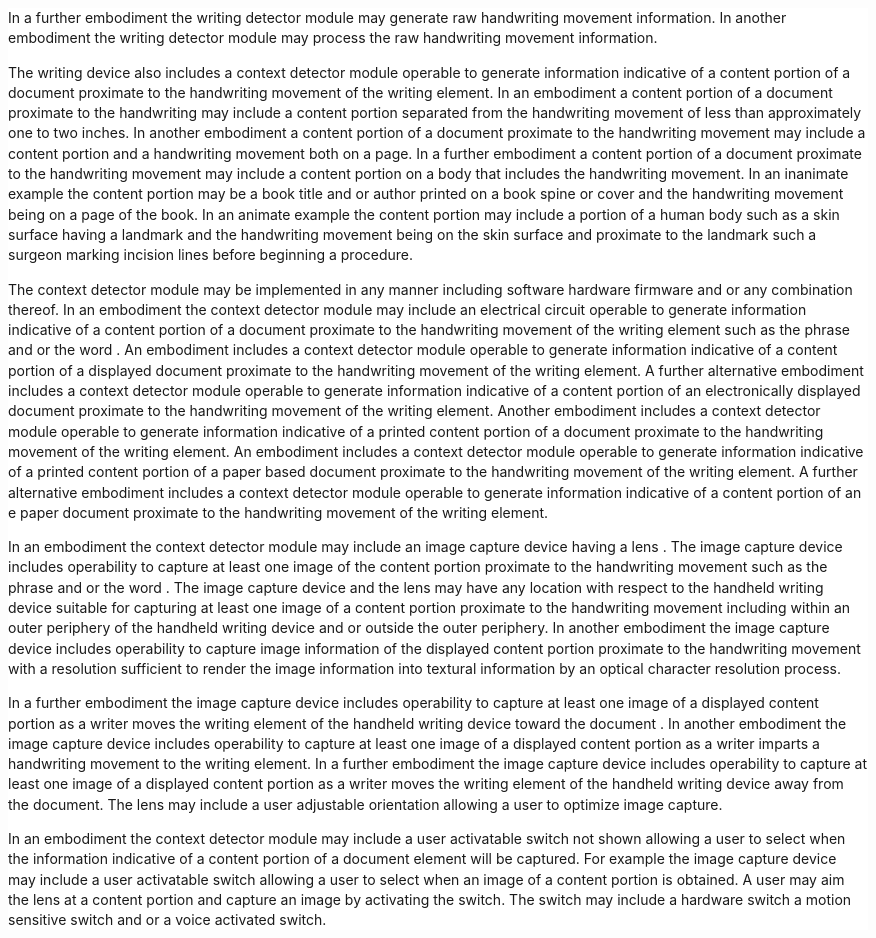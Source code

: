 In a further embodiment the writing detector module may generate raw handwriting movement information. In another embodiment the writing detector module may process the raw handwriting movement information.

The writing device also includes a context detector module operable to generate information indicative of a content portion of a document proximate to the handwriting movement of the writing element. In an embodiment a content portion of a document proximate to the handwriting may include a content portion separated from the handwriting movement of less than approximately one to two inches. In another embodiment a content portion of a document proximate to the handwriting movement may include a content portion and a handwriting movement both on a page. In a further embodiment a content portion of a document proximate to the handwriting movement may include a content portion on a body that includes the handwriting movement. In an inanimate example the content portion may be a book title and or author printed on a book spine or cover and the handwriting movement being on a page of the book. In an animate example the content portion may include a portion of a human body such as a skin surface having a landmark and the handwriting movement being on the skin surface and proximate to the landmark such a surgeon marking incision lines before beginning a procedure.

The context detector module may be implemented in any manner including software hardware firmware and or any combination thereof. In an embodiment the context detector module may include an electrical circuit operable to generate information indicative of a content portion of a document proximate to the handwriting movement of the writing element such as the phrase and or the word . An embodiment includes a context detector module operable to generate information indicative of a content portion of a displayed document proximate to the handwriting movement of the writing element. A further alternative embodiment includes a context detector module operable to generate information indicative of a content portion of an electronically displayed document proximate to the handwriting movement of the writing element. Another embodiment includes a context detector module operable to generate information indicative of a printed content portion of a document proximate to the handwriting movement of the writing element. An embodiment includes a context detector module operable to generate information indicative of a printed content portion of a paper based document proximate to the handwriting movement of the writing element. A further alternative embodiment includes a context detector module operable to generate information indicative of a content portion of an e paper document proximate to the handwriting movement of the writing element.

In an embodiment the context detector module may include an image capture device having a lens . The image capture device includes operability to capture at least one image of the content portion proximate to the handwriting movement such as the phrase and or the word . The image capture device and the lens may have any location with respect to the handheld writing device suitable for capturing at least one image of a content portion proximate to the handwriting movement including within an outer periphery of the handheld writing device and or outside the outer periphery. In another embodiment the image capture device includes operability to capture image information of the displayed content portion proximate to the handwriting movement with a resolution sufficient to render the image information into textural information by an optical character resolution process.

In a further embodiment the image capture device includes operability to capture at least one image of a displayed content portion as a writer moves the writing element of the handheld writing device toward the document . In another embodiment the image capture device includes operability to capture at least one image of a displayed content portion as a writer imparts a handwriting movement to the writing element. In a further embodiment the image capture device includes operability to capture at least one image of a displayed content portion as a writer moves the writing element of the handheld writing device away from the document. The lens may include a user adjustable orientation allowing a user to optimize image capture.

In an embodiment the context detector module may include a user activatable switch not shown allowing a user to select when the information indicative of a content portion of a document element will be captured. For example the image capture device may include a user activatable switch allowing a user to select when an image of a content portion is obtained. A user may aim the lens at a content portion and capture an image by activating the switch. The switch may include a hardware switch a motion sensitive switch and or a voice activated switch.

